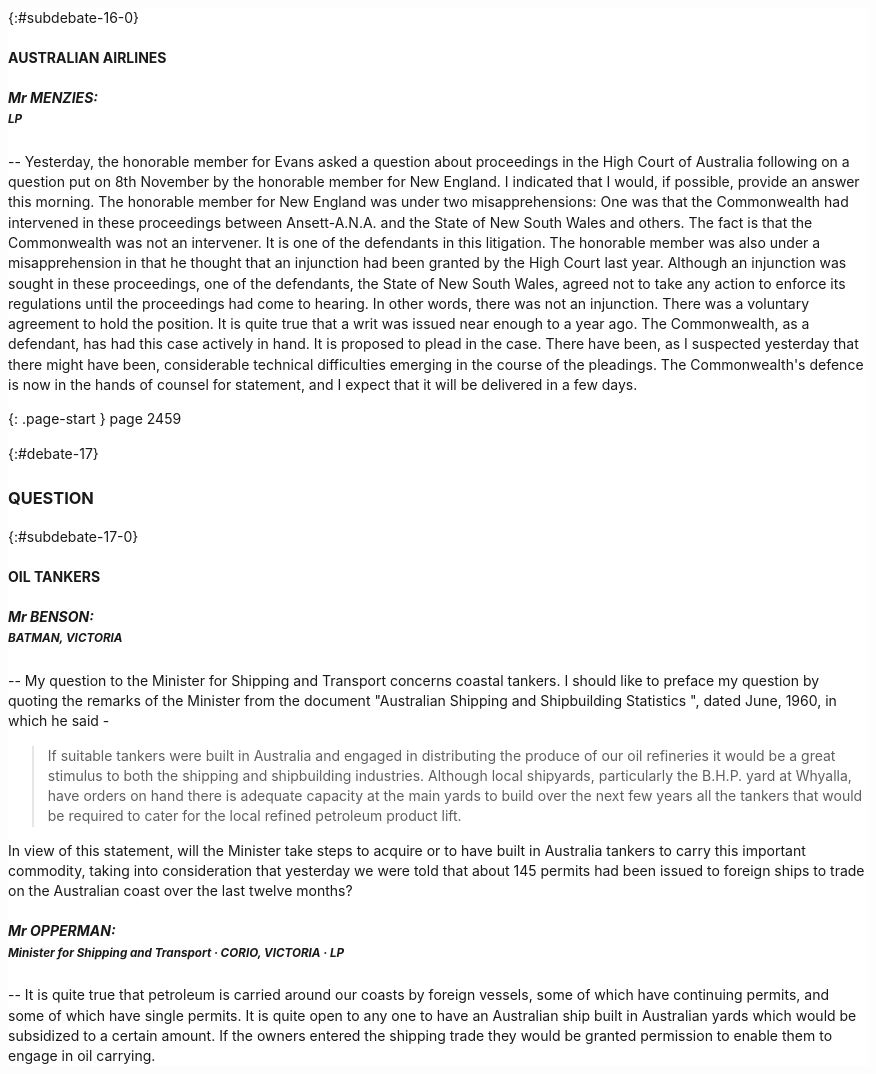 {:#subdebate-16-0}
#### AUSTRALIAN AIRLINES

##### Mr MENZIES:<br><small class="text-muted">LP</small>

-- Yesterday, the honorable member for Evans asked a question about proceedings in the High Court of Australia following on a question put on 8th November by the honorable member for New England. I indicated that I would, if possible, provide an answer this morning. The honorable member for New England was under two misapprehensions: One was that the Commonwealth had intervened in these proceedings between Ansett-A.N.A. and the State of New South Wales and others. The fact is that the Commonwealth was not an intervener. It is one of the  defendants in this litigation. The honorable member was also under a misapprehension in that he thought that an injunction had been granted by the High Court last year. Although an injunction was sought in these proceedings, one of the defendants, the State of New South Wales, agreed not to take any action to enforce its regulations until the proceedings had come to hearing. In other words, there was not an injunction. There was a voluntary agreement to hold the position. It is quite true that a writ was issued near enough to a year ago. The Commonwealth, as a defendant, has had this case actively in hand. It is proposed to plead in the case. There have been, as I suspected yesterday that there might have been, considerable technical difficulties emerging in the course of the pleadings. The Commonwealth's defence is now in the hands of counsel for statement, and I expect that it will be delivered in a few days. 

{: .page-start }
page 2459

{:#debate-17}
### QUESTION

{:#subdebate-17-0}
#### OIL TANKERS

##### Mr BENSON:<br><small class="text-muted">BATMAN, VICTORIA</small>

-- My question to the Minister for Shipping and Transport concerns coastal tankers. I should like to preface my question by quoting the remarks of the Minister from the document "Australian Shipping and Shipbuilding Statistics ", dated June, 1960, in which he said - 

  >If suitable tankers were built in Australia and engaged in distributing the produce of our oil refineries it would be a great stimulus to both the shipping and shipbuilding industries. Although local shipyards, particularly the B.H.P. yard at Whyalla, have orders on hand there is adequate capacity at the main yards to build over the next few years all the tankers that would be required to cater for the local refined petroleum product lift. 

In view of this statement, will the Minister take steps to acquire or to have built in Australia tankers to carry this important commodity, taking into consideration that yesterday we were told that about 145 permits had been issued to foreign ships to trade on the Australian coast over the last twelve months? 

##### Mr OPPERMAN:<br><small class="text-muted">Minister for Shipping and Transport &middot; CORIO, VICTORIA &middot; LP</small>

-- It is quite true that petroleum is carried around our coasts by foreign vessels, some of which have continuing permits, and some of which have single permits. It is quite open to any one to have an Australian ship built in Australian yards which would be subsidized to a certain amount. If the owners entered the shipping trade they would be granted permission to enable them to engage in oil carrying. 
